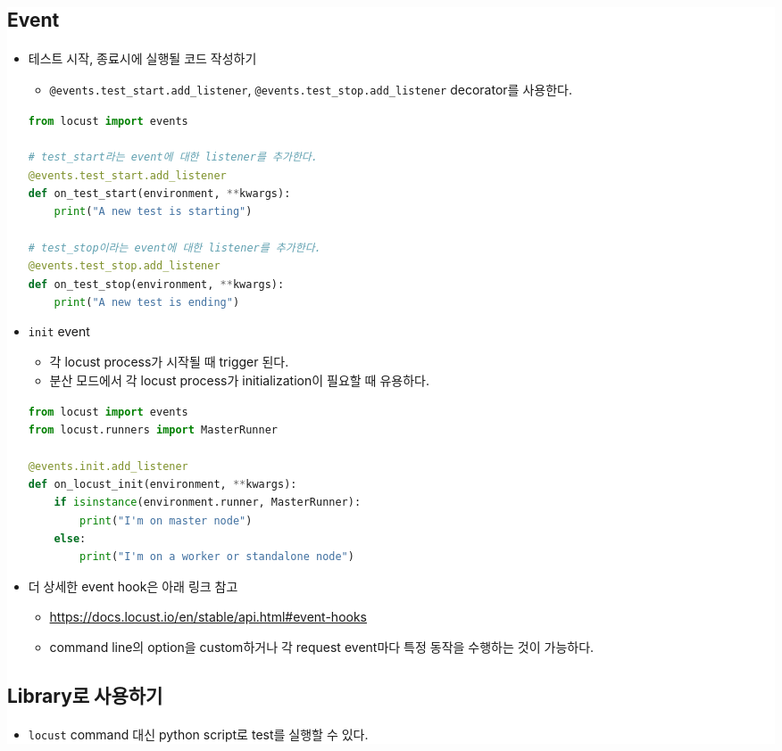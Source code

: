 



## Event

- 테스트 시작, 종료시에 실행될 코드 작성하기

  - `@events.test_start.add_listener`, `@events.test_stop.add_listener` decorator를 사용한다.

  ```python
  from locust import events
  
  # test_start라는 event에 대한 listener를 추가한다.
  @events.test_start.add_listener
  def on_test_start(environment, **kwargs):
      print("A new test is starting")
  
  # test_stop이라는 event에 대한 listener를 추가한다. 
  @events.test_stop.add_listener
  def on_test_stop(environment, **kwargs):
      print("A new test is ending")
  ```



- `init` event

  - 각 locust process가 시작될 때 trigger 된다.
  - 분산 모드에서 각 locust process가 initialization이 필요할 때 유용하다.

  ```python
  from locust import events
  from locust.runners import MasterRunner
  
  @events.init.add_listener
  def on_locust_init(environment, **kwargs):
      if isinstance(environment.runner, MasterRunner):
          print("I'm on master node")
      else:
          print("I'm on a worker or standalone node")
  ```



- 더 상세한 event hook은 아래 링크 참고

  - https://docs.locust.io/en/stable/api.html#event-hooks

  - command line의 option을 custom하거나 각 request event마다 특정 동작을 수행하는 것이 가능하다.







## Library로 사용하기

- `locust` command 대신 python script로 test를 실행할 수 있다.
